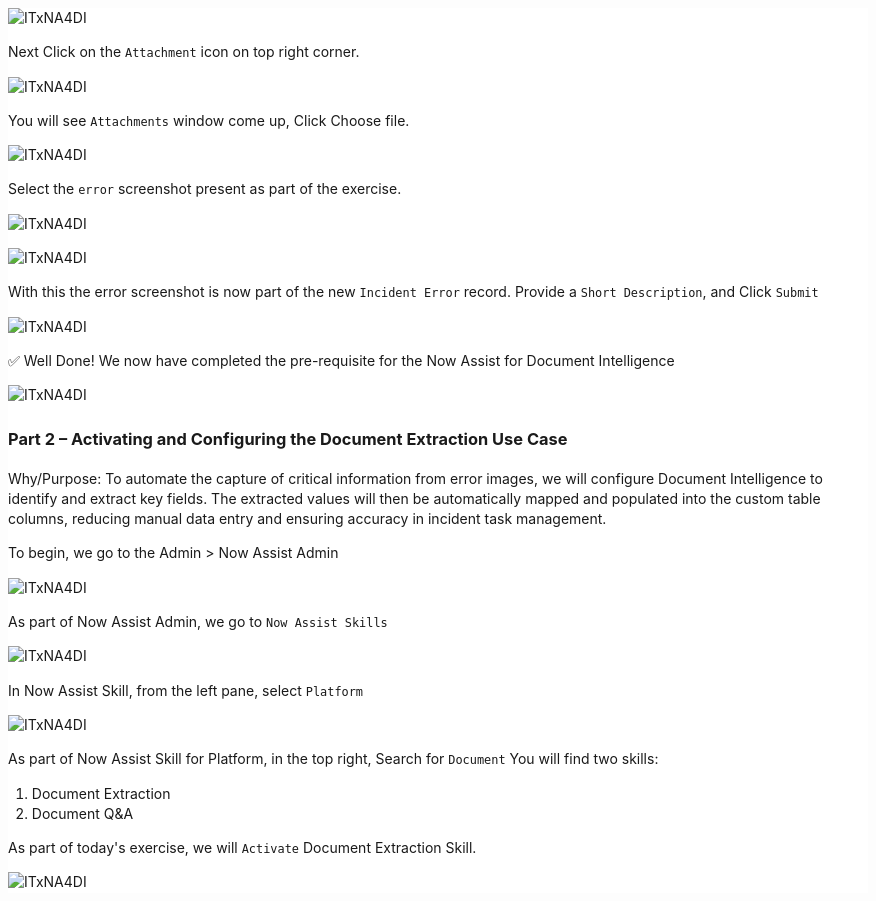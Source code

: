 ![ITxNA4DI](screenshots/TableIncident1.png)

Next Click on the `Attachment` icon on top right corner.

![ITxNA4DI](screenshots/TableIncident2.png)

You will see `Attachments` window come up, Click Choose file.

![ITxNA4DI](screenshots/TableIncident3.png)

Select the `error` screenshot present as part of the exercise.

<img src="screenshots/error.png" alt="ITxNA4DI" height="500" width="700"/>

![ITxNA4DI](screenshots/TableIncident4.png)

With this the error screenshot is now part of the new `Incident Error` record. Provide a `Short Description`, and Click `Submit`

![ITxNA4DI](screenshots/TableIncident5.png)

✅ Well Done! We now have completed the pre-requisite for the Now Assist for Document Intelligence

![ITxNA4DI](screenshots/TableIncident6.png)

### Part 2 – Activating and Configuring the Document Extraction Use Case

Why/Purpose: To automate the capture of critical information from error images, we will configure Document Intelligence to identify and extract key fields. The extracted values will then be automatically mapped and populated into the custom table columns, reducing manual data entry and ensuring accuracy in incident task management.

To begin, we go to the Admin > Now Assist Admin

![ITxNA4DI](screenshots/NADI1.png)

As part of Now Assist Admin, we go to `Now Assist Skills`

![ITxNA4DI](screenshots/NADI2.png)

In Now Assist Skill, from the left pane, select `Platform`

![ITxNA4DI](screenshots/NADI3.png)

As part of Now Assist Skill for Platform, in the top right, Search for `Document` You will find two skills:

1. Document Extraction
2. Document Q\&A

As part of today's exercise, we will `Activate` Document Extraction Skill.

![ITxNA4DI](screenshots/NADI4.png)
